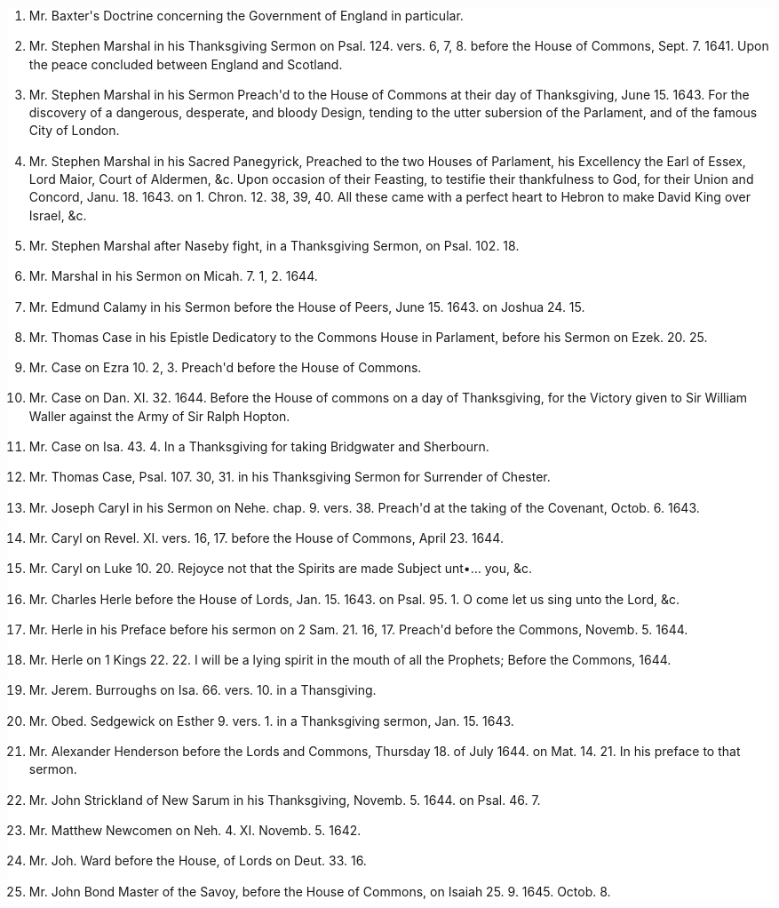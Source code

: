 1. Mr. Baxter's Doctrine concerning the Government of England in particular.

1. Mr. Stephen Marshal in his Thanksgiving Sermon on Psal. 124. vers. 6, 7, 8. before the House of Commons, Sept. 7. 1641. Upon the peace concluded between England and Scotland.

1. Mr. Stephen Marshal in his Sermon Preach'd to the House of Commons at their day of Thanksgiving, June 15. 1643. For the discovery of a dangerous, desperate, and bloody Design, tending to the utter subersion of the Parlament, and of the famous City of London.

1. Mr. Stephen Marshal in his Sacred Panegyrick, Preached to the two Houses of Parlament, his Excellency the Earl of Essex, Lord Maior, Court of Aldermen, &c. Upon occasion of their Feasting, to testifie their thankfulness to God, for their Union and Concord, Janu. 18. 1643. on 1. Chron. 12. 38, 39, 40. All these came with a perfect heart to Hebron to make David King over Israel, &c.

1. Mr. Stephen Marshal after Naseby fight, in a Thanksgiving Sermon, on Psal. 102. 18.

1. Mr. Marshal in his Sermon on Micah. 7. 1, 2. 1644.

1. Mr. Edmund Calamy in his Sermon before the House of Peers, June 15. 1643. on Joshua 24. 15.

1. Mr. Thomas Case in his Epistle Dedicatory to the Commons House in Parlament, before his Sermon on Ezek. 20. 25.

1. Mr. Case on Ezra 10. 2, 3. Preach'd before the House of Commons.

1. Mr. Case on Dan. XI. 32. 1644. Before the House of commons on a day of Thanksgiving, for the Victory given to Sir William Waller against the Army of Sir Ralph Hopton.

1. Mr. Case on Isa. 43. 4. In a Thanksgiving for taking Bridgwater and Sherbourn.

1. Mr. Thomas Case, Psal. 107. 30, 31. in his Thanksgiving Sermon for Surrender of Chester.

1. Mr. Joseph Caryl in his Sermon on Nehe. chap. 9. vers. 38. Preach'd at the taking of the Covenant, Octob. 6. 1643.

1. Mr. Caryl on Revel. XI. vers. 16, 17. before the House of Commons, April 23. 1644.

1. Mr. Caryl on Luke 10. 20. Rejoyce not that the Spirits are made Subject unt•… you, &c.

1. Mr. Charles Herle before the House of Lords, Jan. 15. 1643. on Psal. 95. 1. O come let us sing unto the Lord, &c.

1. Mr. Herle in his Preface before his sermon on 2 Sam. 21. 16, 17. Preach'd before the Commons, Novemb. 5. 1644.

1. Mr. Herle on 1 Kings 22. 22. I will be a lying spirit in the mouth of all the Prophets; Before the Commons, 1644.

1. Mr. Jerem. Burroughs on Isa. 66. vers. 10. in a Thansgiving.

1. Mr. Obed. Sedgewick on Esther 9. vers. 1. in a Thanksgiving sermon, Jan. 15. 1643.

1. Mr. Alexander Henderson before the Lords and Commons, Thursday 18. of July 1644. on Mat. 14. 21. In his preface to that sermon.

1. Mr. John Strickland of New Sarum in his Thanksgiving, Novemb. 5. 1644. on Psal. 46. 7.

1. Mr. Matthew Newcomen on Neh. 4. XI. Novemb. 5. 1642.

1. Mr. Joh. Ward before the House, of Lords on Deut. 33. 16.

1. Mr. John Bond Master of the Savoy, before the House of Commons, on Isaiah 25. 9. 1645. Octob. 8.
